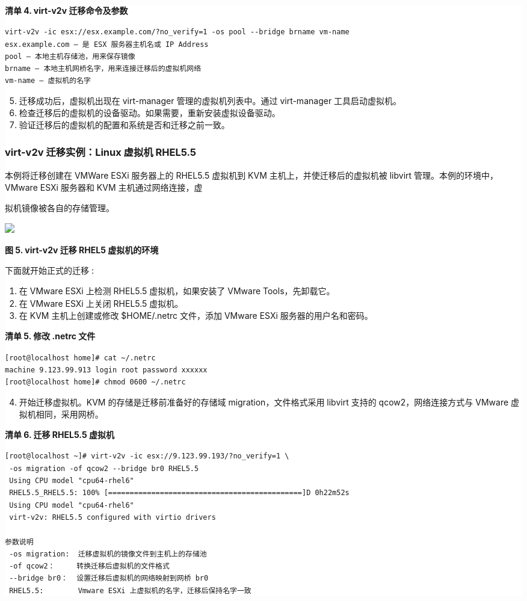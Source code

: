 **清单 4. virt-v2v 迁移命令及参数**

```shell
virt-v2v -ic esx://esx.example.com/?no_verify=1 -os pool --bridge brname vm-name 
esx.example.com – 是 ESX 服务器主机名或 IP Address 
pool – 本地主机存储池，用来保存镜像
brname – 本地主机网桥名字，用来连接迁移后的虚拟机网络
vm-name – 虚拟机的名字
```

5. 迁移成功后，虚拟机出现在 virt-manager 管理的虚拟机列表中。通过 virt-manager 工具启动虚拟机。
6. 检查迁移后的虚拟机的设备驱动。如果需要，重新安装虚拟设备驱动。
7. 验证迁移后的虚拟机的配置和系统是否和迁移之前一致。

### virt-v2v 迁移实例：Linux 虚拟机 RHEL5.5

本例将迁移创建在 VMWare ESXi 服务器上的 RHEL5.5 虚拟机到 KVM 主机上，并使迁移后的虚拟机被 libvirt 管理。本例的环境中，VMware ESXi 服务器和 KVM 主机通过网络连接，虚

拟机镜像被各自的存储管理。

![](https://imgs.borgor.cn/imgs/imgs-迁移Vmware虚拟机到KVM-2019-6-25-11-3-16.png)


**图 5. virt-v2v 迁移 RHEL5 虚拟机的环境**

下面就开始正式的迁移 :

1. 在 VMware ESXi 上检测 RHEL5.5 虚拟机，如果安装了 VMware Tools，先卸载它。
2. 在 VMware ESXi 上关闭 RHEL5.5 虚拟机。
3. 在 KVM 主机上创建或修改 $HOME/.netrc 文件，添加 VMware ESXi 服务器的用户名和密码。

**清单 5. 修改 .netrc 文件**

```shell
[root@localhost home]# cat ~/.netrc 
machine 9.123.99.913 login root password xxxxxx 
[root@localhost home]# chmod 0600 ~/.netrc
```

4. 开始迁移虚拟机。KVM 的存储是迁移前准备好的存储域 migration，文件格式采用 libvirt 支持的 qcow2，网络连接方式与 VMware 虚拟机相同，采用网桥。

**清单 6. 迁移 RHEL5.5 虚拟机**

```shell
[root@localhost ~]# virt-v2v -ic esx://9.123.99.193/?no_verify=1 \
 -os migration -of qcow2 --bridge br0 RHEL5.5 
 Using CPU model "cpu64-rhel6"
 RHEL5.5_RHEL5.5: 100% [=============================================]D 0h22m52s 
 Using CPU model "cpu64-rhel6"
 virt-v2v: RHEL5.5 configured with virtio drivers 
 
参数说明
 -os migration:  迁移虚拟机的镜像文件到主机上的存储池
 -of qcow2：     转换迁移后虚拟机的文件格式
 --bridge br0：  设置迁移后虚拟机的网络映射到网桥 br0 
 RHEL5.5:        Vmware ESXi 上虚拟机的名字，迁移后保持名字一致
```
